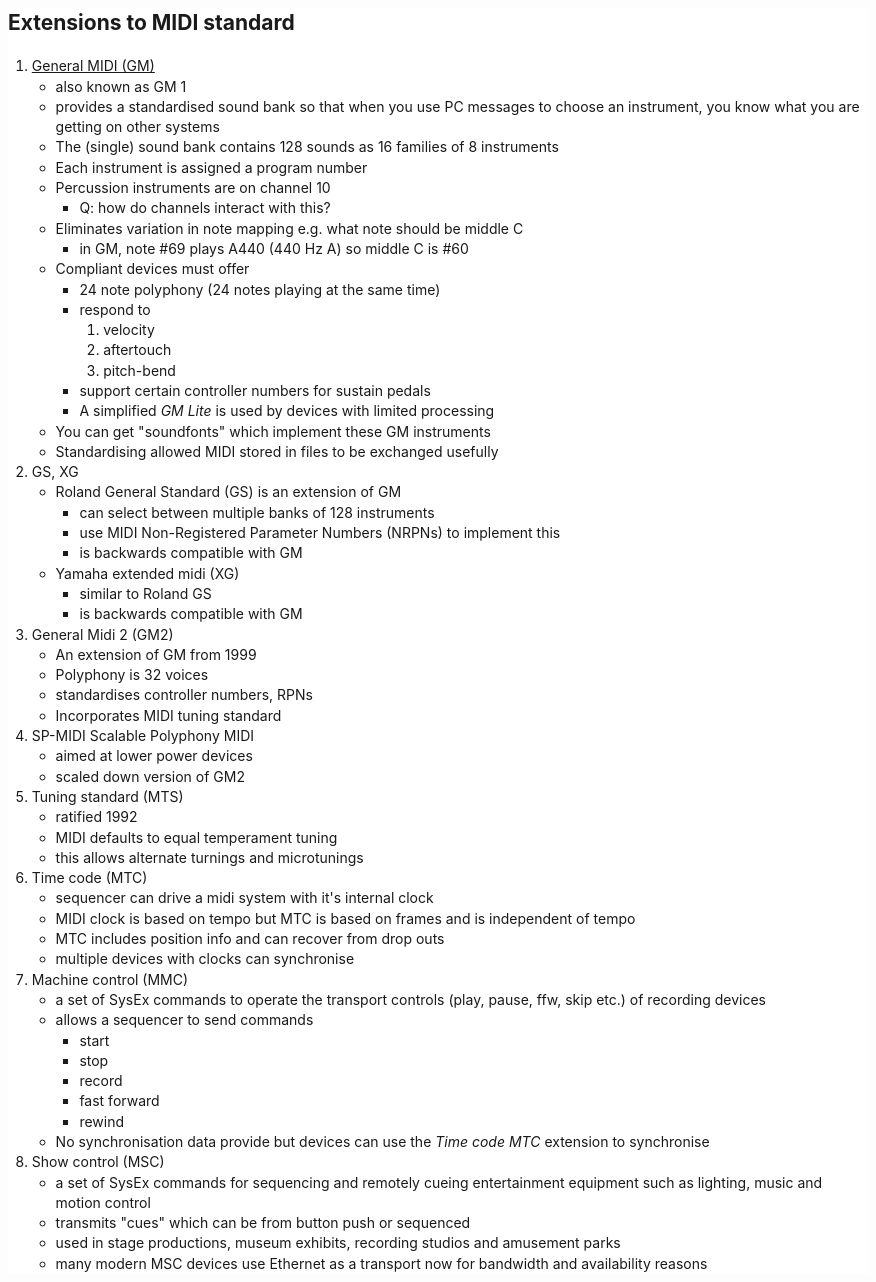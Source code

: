 ## Extensions to MIDI standard

1. [General MIDI (GM)](https://en.wikipedia.org/wiki/General_MIDI)
    - also known as GM 1
    - provides a standardised sound bank so that when you use PC messages to choose an instrument, you know what you are getting on other systems
    - The (single) sound bank contains 128 sounds as 16 families of 8 instruments
    - Each instrument is assigned a program number
    - Percussion instruments are on channel 10
        - Q: how do channels interact with this?
    - Eliminates variation in note mapping e.g. what note should be middle C
        - in GM, note #69 plays A440 (440 Hz A) so middle C is #60
    - Compliant devices must offer
        - 24 note polyphony (24 notes playing at the same time)
        - respond to
            1. velocity
            2. aftertouch
            3. pitch-bend
        - support certain controller numbers for sustain pedals
        - A simplified _GM Lite_ is used by devices with limited processing
    - You can get "soundfonts" which implement these GM instruments
    - Standardising allowed MIDI stored in files to be exchanged usefully
2. GS, XG
    - Roland General Standard (GS) is an extension of GM
        - can select between multiple banks of 128 instruments
        - use MIDI Non-Registered Parameter Numbers (NRPNs) to implement this
        - is backwards compatible with GM
    - Yamaha extended midi (XG)
        - similar to Roland GS
        - is backwards compatible with GM
3. General Midi 2 (GM2)
    - An extension of GM from 1999
    - Polyphony is 32 voices
    - standardises controller numbers, RPNs
    - Incorporates MIDI tuning standard
4. SP-MIDI Scalable Polyphony MIDI
    - aimed at lower power devices
    - scaled down version of GM2
5. Tuning standard (MTS)
    - ratified 1992
    - MIDI defaults to equal temperament tuning
    - this allows alternate turnings and microtunings
6. Time code (MTC)
    - sequencer can drive a midi system with it's internal clock
    - MIDI clock is based on tempo but MTC is based on frames and is independent of tempo
    - MTC includes position info and can recover from drop outs
    - multiple devices with clocks can synchronise
7. Machine control (MMC)
    - a set of SysEx commands to operate the transport controls (play, pause, ffw, skip etc.) of recording devices
    - allows a sequencer to send commands
        - start
        - stop
        - record
        - fast forward
        - rewind
    - No synchronisation data provide but devices can use the _Time code MTC_ extension to synchronise
8. Show control (MSC)
    - a set of SysEx commands for sequencing and remotely cueing entertainment equipment such as lighting, music and motion control
    - transmits "cues" which can be from button push or sequenced
    - used in stage productions, museum exhibits, recording studios and amusement parks
    - many modern MSC devices use Ethernet as a transport now for bandwidth and availability reasons